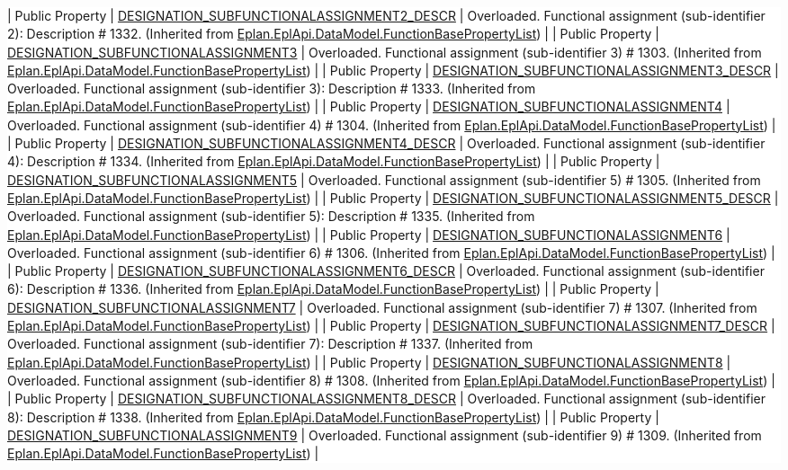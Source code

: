 | Public Property | [DESIGNATION\_SUBFUNCTIONALASSIGNMENT2\_DESCR](Eplan.EplApi.DataModelu~Eplan.EplApi.DataModel.FunctionBasePropertyList~DESIGNATION_SUBFUNCTIONALASSIGNMENT2_DESCR().html) | Overloaded. Functional assignment (sub-identifier 2): Description # 1332. (Inherited from [Eplan.EplApi.DataModel.FunctionBasePropertyList](Eplan.EplApi.DataModelu~Eplan.EplApi.DataModel.FunctionBasePropertyList.html)) |
| Public Property | [DESIGNATION\_SUBFUNCTIONALASSIGNMENT3](Eplan.EplApi.DataModelu~Eplan.EplApi.DataModel.FunctionBasePropertyList~DESIGNATION_SUBFUNCTIONALASSIGNMENT3().html) | Overloaded. Functional assignment (sub-identifier 3) # 1303. (Inherited from [Eplan.EplApi.DataModel.FunctionBasePropertyList](Eplan.EplApi.DataModelu~Eplan.EplApi.DataModel.FunctionBasePropertyList.html)) |
| Public Property | [DESIGNATION\_SUBFUNCTIONALASSIGNMENT3\_DESCR](Eplan.EplApi.DataModelu~Eplan.EplApi.DataModel.FunctionBasePropertyList~DESIGNATION_SUBFUNCTIONALASSIGNMENT3_DESCR().html) | Overloaded. Functional assignment (sub-identifier 3): Description # 1333. (Inherited from [Eplan.EplApi.DataModel.FunctionBasePropertyList](Eplan.EplApi.DataModelu~Eplan.EplApi.DataModel.FunctionBasePropertyList.html)) |
| Public Property | [DESIGNATION\_SUBFUNCTIONALASSIGNMENT4](Eplan.EplApi.DataModelu~Eplan.EplApi.DataModel.FunctionBasePropertyList~DESIGNATION_SUBFUNCTIONALASSIGNMENT4().html) | Overloaded. Functional assignment (sub-identifier 4) # 1304. (Inherited from [Eplan.EplApi.DataModel.FunctionBasePropertyList](Eplan.EplApi.DataModelu~Eplan.EplApi.DataModel.FunctionBasePropertyList.html)) |
| Public Property | [DESIGNATION\_SUBFUNCTIONALASSIGNMENT4\_DESCR](Eplan.EplApi.DataModelu~Eplan.EplApi.DataModel.FunctionBasePropertyList~DESIGNATION_SUBFUNCTIONALASSIGNMENT4_DESCR().html) | Overloaded. Functional assignment (sub-identifier 4): Description # 1334. (Inherited from [Eplan.EplApi.DataModel.FunctionBasePropertyList](Eplan.EplApi.DataModelu~Eplan.EplApi.DataModel.FunctionBasePropertyList.html)) |
| Public Property | [DESIGNATION\_SUBFUNCTIONALASSIGNMENT5](Eplan.EplApi.DataModelu~Eplan.EplApi.DataModel.FunctionBasePropertyList~DESIGNATION_SUBFUNCTIONALASSIGNMENT5().html) | Overloaded. Functional assignment (sub-identifier 5) # 1305. (Inherited from [Eplan.EplApi.DataModel.FunctionBasePropertyList](Eplan.EplApi.DataModelu~Eplan.EplApi.DataModel.FunctionBasePropertyList.html)) |
| Public Property | [DESIGNATION\_SUBFUNCTIONALASSIGNMENT5\_DESCR](Eplan.EplApi.DataModelu~Eplan.EplApi.DataModel.FunctionBasePropertyList~DESIGNATION_SUBFUNCTIONALASSIGNMENT5_DESCR().html) | Overloaded. Functional assignment (sub-identifier 5): Description # 1335. (Inherited from [Eplan.EplApi.DataModel.FunctionBasePropertyList](Eplan.EplApi.DataModelu~Eplan.EplApi.DataModel.FunctionBasePropertyList.html)) |
| Public Property | [DESIGNATION\_SUBFUNCTIONALASSIGNMENT6](Eplan.EplApi.DataModelu~Eplan.EplApi.DataModel.FunctionBasePropertyList~DESIGNATION_SUBFUNCTIONALASSIGNMENT6().html) | Overloaded. Functional assignment (sub-identifier 6) # 1306. (Inherited from [Eplan.EplApi.DataModel.FunctionBasePropertyList](Eplan.EplApi.DataModelu~Eplan.EplApi.DataModel.FunctionBasePropertyList.html)) |
| Public Property | [DESIGNATION\_SUBFUNCTIONALASSIGNMENT6\_DESCR](Eplan.EplApi.DataModelu~Eplan.EplApi.DataModel.FunctionBasePropertyList~DESIGNATION_SUBFUNCTIONALASSIGNMENT6_DESCR().html) | Overloaded. Functional assignment (sub-identifier 6): Description # 1336. (Inherited from [Eplan.EplApi.DataModel.FunctionBasePropertyList](Eplan.EplApi.DataModelu~Eplan.EplApi.DataModel.FunctionBasePropertyList.html)) |
| Public Property | [DESIGNATION\_SUBFUNCTIONALASSIGNMENT7](Eplan.EplApi.DataModelu~Eplan.EplApi.DataModel.FunctionBasePropertyList~DESIGNATION_SUBFUNCTIONALASSIGNMENT7().html) | Overloaded. Functional assignment (sub-identifier 7) # 1307. (Inherited from [Eplan.EplApi.DataModel.FunctionBasePropertyList](Eplan.EplApi.DataModelu~Eplan.EplApi.DataModel.FunctionBasePropertyList.html)) |
| Public Property | [DESIGNATION\_SUBFUNCTIONALASSIGNMENT7\_DESCR](Eplan.EplApi.DataModelu~Eplan.EplApi.DataModel.FunctionBasePropertyList~DESIGNATION_SUBFUNCTIONALASSIGNMENT7_DESCR().html) | Overloaded. Functional assignment (sub-identifier 7): Description # 1337. (Inherited from [Eplan.EplApi.DataModel.FunctionBasePropertyList](Eplan.EplApi.DataModelu~Eplan.EplApi.DataModel.FunctionBasePropertyList.html)) |
| Public Property | [DESIGNATION\_SUBFUNCTIONALASSIGNMENT8](Eplan.EplApi.DataModelu~Eplan.EplApi.DataModel.FunctionBasePropertyList~DESIGNATION_SUBFUNCTIONALASSIGNMENT8().html) | Overloaded. Functional assignment (sub-identifier 8) # 1308. (Inherited from [Eplan.EplApi.DataModel.FunctionBasePropertyList](Eplan.EplApi.DataModelu~Eplan.EplApi.DataModel.FunctionBasePropertyList.html)) |
| Public Property | [DESIGNATION\_SUBFUNCTIONALASSIGNMENT8\_DESCR](Eplan.EplApi.DataModelu~Eplan.EplApi.DataModel.FunctionBasePropertyList~DESIGNATION_SUBFUNCTIONALASSIGNMENT8_DESCR().html) | Overloaded. Functional assignment (sub-identifier 8): Description # 1338. (Inherited from [Eplan.EplApi.DataModel.FunctionBasePropertyList](Eplan.EplApi.DataModelu~Eplan.EplApi.DataModel.FunctionBasePropertyList.html)) |
| Public Property | [DESIGNATION\_SUBFUNCTIONALASSIGNMENT9](Eplan.EplApi.DataModelu~Eplan.EplApi.DataModel.FunctionBasePropertyList~DESIGNATION_SUBFUNCTIONALASSIGNMENT9().html) | Overloaded. Functional assignment (sub-identifier 9) # 1309. (Inherited from [Eplan.EplApi.DataModel.FunctionBasePropertyList](Eplan.EplApi.DataModelu~Eplan.EplApi.DataModel.FunctionBasePropertyList.html)) |